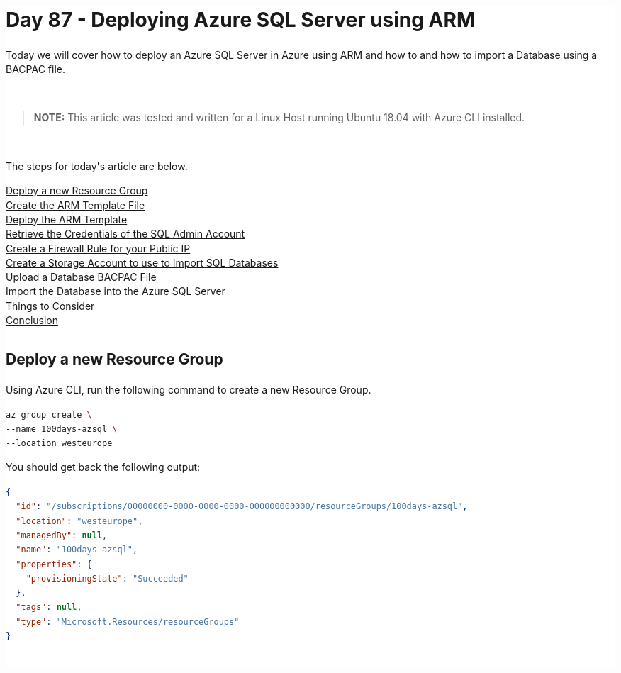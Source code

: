 # Day 87 - Deploying Azure SQL Server using ARM

Today we will cover how to deploy an Azure SQL Server in Azure using ARM and how to and how to import a Database using a BACPAC file.

</br>

> **NOTE:** This article was tested and written for a Linux Host running Ubuntu 18.04 with Azure CLI installed.

</br>

The steps for today's article are below.

[Deploy a new Resource Group](#deploy-a-new-resource-group)</br>
[Create the ARM Template File](#create-the-arm-template-file)</br>
[Deploy the ARM Template](#deploy-the-arm-template)</br>
[Retrieve the Credentials of the SQL Admin Account](#retrieve-the-credentials-of-the-sql-admin-account)</br>
[Create a Firewall Rule for your Public IP](#create-a-firewall-rule-for-your-public-ip)</br>
[Create a Storage Account to use to Import SQL Databases](#create-a-storage-account-to-use-to-import-sql-databases)</br>
[Upload a Database BACPAC File](#upload-a-database-bacpac-file)</br>
[Import the Database into the Azure SQL Server](#import-the-database-into-the-azure-sql-server)</br>
[Things to Consider](#things-to-consider)</br>
[Conclusion](#conclusion)</br>

## Deploy a new Resource Group

Using Azure CLI, run the following command to create a new Resource Group.

```bash
az group create \
--name 100days-azsql \
--location westeurope
```

You should get back the following output:

```json
{
  "id": "/subscriptions/00000000-0000-0000-0000-000000000000/resourceGroups/100days-azsql",
  "location": "westeurope",
  "managedBy": null,
  "name": "100days-azsql",
  "properties": {
    "provisioningState": "Succeeded"
  },
  "tags": null,
  "type": "Microsoft.Resources/resourceGroups"
}
```

</br>

